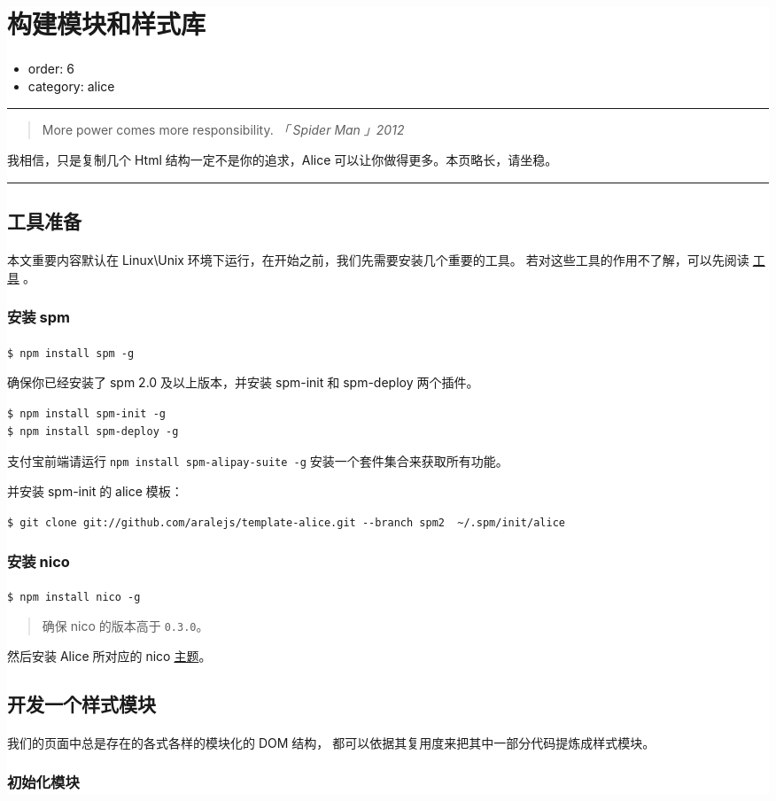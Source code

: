 # 构建模块和样式库

- order: 6
- category: alice

---

> More power comes more responsibility. *「 Spider Man 」2012*

我相信，只是复制几个 Html 结构一定不是你的追求，Alice 可以让你做得更多。本页略长，请坐稳。

---

## 工具准备

本文重要内容默认在 Linux\Unix 环境下运行，在开始之前，我们先需要安装几个重要的工具。
若对这些工具的作用不了解，可以先阅读 [工具](/docs/tool.html) 。

### 安装 spm

```
$ npm install spm -g
```

确保你已经安装了 spm 2.0 及以上版本，并安装 spm-init 和 spm-deploy 两个插件。

```
$ npm install spm-init -g
$ npm install spm-deploy -g
```

支付宝前端请运行 `npm install spm-alipay-suite -g` 安装一个套件集合来获取所有功能。

并安装 spm-init 的 alice 模板：

```
$ git clone git://github.com/aralejs/template-alice.git --branch spm2  ~/.spm/init/alice
```

### 安装 nico

```
$ npm install nico -g
```

> 确保 nico 的版本高于 `0.3.0`。

然后安装 Alice 所对应的 nico [主题](https://github.com/aliceui/nico-alice/)。

## 开发一个样式模块

我们的页面中总是存在的各式各样的模块化的 DOM 结构，
都可以依据其复用度来把其中一部分代码提炼成样式模块。

### 初始化模块
